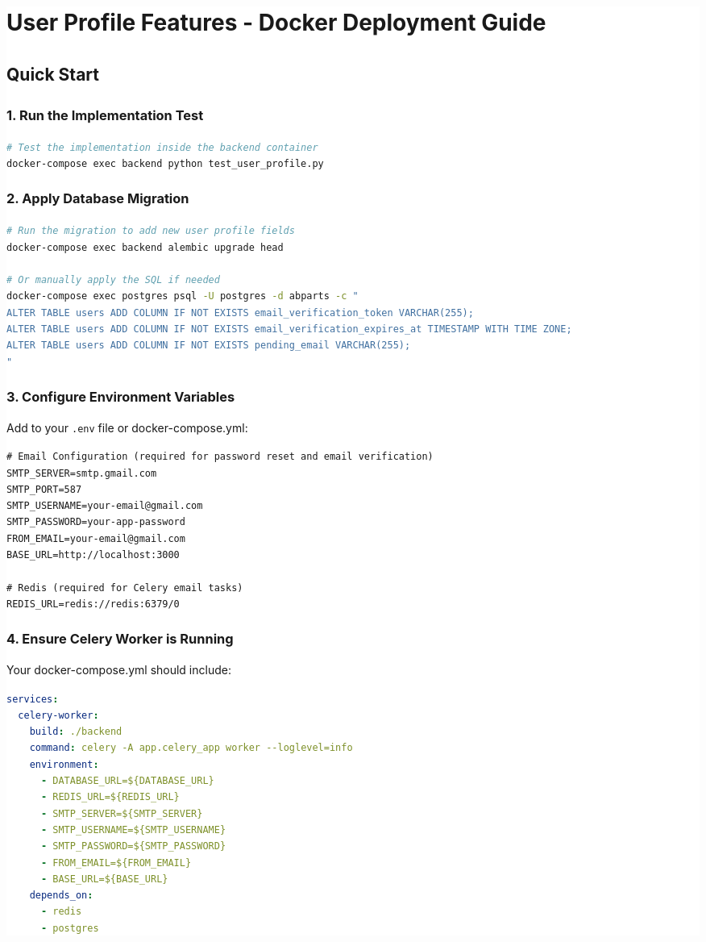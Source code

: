 # User Profile Features - Docker Deployment Guide

## Quick Start

### 1. Run the Implementation Test
```bash
# Test the implementation inside the backend container
docker-compose exec backend python test_user_profile.py
```

### 2. Apply Database Migration
```bash
# Run the migration to add new user profile fields
docker-compose exec backend alembic upgrade head

# Or manually apply the SQL if needed
docker-compose exec postgres psql -U postgres -d abparts -c "
ALTER TABLE users ADD COLUMN IF NOT EXISTS email_verification_token VARCHAR(255);
ALTER TABLE users ADD COLUMN IF NOT EXISTS email_verification_expires_at TIMESTAMP WITH TIME ZONE;
ALTER TABLE users ADD COLUMN IF NOT EXISTS pending_email VARCHAR(255);
"
```

### 3. Configure Environment Variables
Add to your `.env` file or docker-compose.yml:

```env
# Email Configuration (required for password reset and email verification)
SMTP_SERVER=smtp.gmail.com
SMTP_PORT=587
SMTP_USERNAME=your-email@gmail.com
SMTP_PASSWORD=your-app-password
FROM_EMAIL=your-email@gmail.com
BASE_URL=http://localhost:3000

# Redis (required for Celery email tasks)
REDIS_URL=redis://redis:6379/0
```

### 4. Ensure Celery Worker is Running
Your docker-compose.yml should include:

```yaml
services:
  celery-worker:
    build: ./backend
    command: celery -A app.celery_app worker --loglevel=info
    environment:
      - DATABASE_URL=${DATABASE_URL}
      - REDIS_URL=${REDIS_URL}
      - SMTP_SERVER=${SMTP_SERVER}
      - SMTP_USERNAME=${SMTP_USERNAME}
      - SMTP_PASSWORD=${SMTP_PASSWORD}
      - FROM_EMAIL=${FROM_EMAIL}
      - BASE_URL=${BASE_URL}
    depends_on:
      - redis
      - postgres
```
